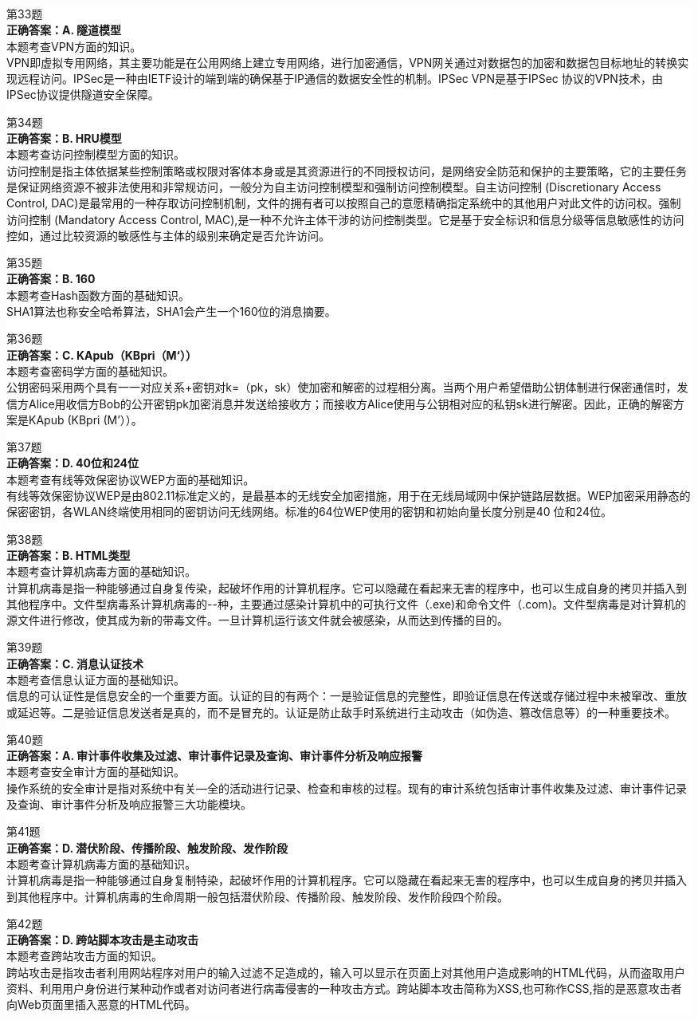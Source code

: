 第33题  
**正确答案：A. 隧道模型**  
本题考查VPN方面的知识。  
VPN即虚拟专用网络，其主要功能是在公用网络上建立专用网络，进行加密通信，VPN网关通过对数据包的加密和数据包目标地址的转换实现远程访问。IPSec是一种由IETF设计的端到端的确保基于IP通信的数据安全性的机制。IPSec VPN是基于IPSec 协议的VPN技术，由IPSec协议提供隧道安全保障。  
  
第34题  
**正确答案：B. HRU模型**  
本题考查访问控制模型方面的知识。  
访问控制是指主体依据某些控制策略或权限对客体本身或是其资源进行的不同授权访问，是网络安全防范和保护的主要策略，它的主要任务是保证网络资源不被非法使用和非常规访问，一般分为自主访问控制模型和强制访问控制模型。自主访问控制 (Discretionary Access Control, DAC)是最常用的一种存取访问控制机制，文件的拥有者可以按照自己的意愿精确指定系统中的其他用户对此文件的访问权。强制访问控制 (Mandatory Access Control, MAC),是一种不允许主体干涉的访问控制类型。它是基于安全标识和信息分级等信息敏感性的访问控如，通过比较资源的敏感性与主体的级别来确定是否允许访问。  
  
第35题  
**正确答案：B. 160**  
本题考查Hash函数方面的基础知识。  
SHA1算法也称安全哈希算法，SHA1会产生一个160位的消息摘要。  
  
第36题  
**正确答案：C. KApub（KBpri（M‘））**  
本题考查密码学方面的基础知识。  
公钥密码采用两个具有一一对应关系+密钥对k=（pk，sk）使加密和解密的过程相分离。当两个用户希望借助公钥体制进行保密通信时，发信方Alice用收信方Bob的公开密钥pk加密消息并发送给接收方；而接收方Alice使用与公钥相对应的私钥sk进行解密。因此，正确的解密方案是KApub (KBpri (M’））。  
  
第37题  
**正确答案：D. 40位和24位**  
本题考查有线等效保密协议WEP方面的基础知识。  
有线等效保密协议WEP是由802.11标准定义的，是最基本的无线安全加密措施，用于在无线局域网中保护链路层数据。WEP加密采用静态的保密密钥，各WLAN终端使用相同的密钥访问无线网络。标准的64位WEP使用的密钥和初始向量长度分别是40 位和24位。  
  
第38题  
**正确答案：B. HTML类型**  
本题考查计算机病毒方面的基础知识。  
计算机病毒是指一种能够通过自身复传染，起破坏作用的计算机程序。它可以隐藏在看起来无害的程序中，也可以生成自身的拷贝并插入到其他程序中。文件型病毒系计算机病毒的--种，主要通过感染计算机中的可执行文件（.exe)和命令文件（.com)。文件型病毒是对计算机的源文件进行修改，使其成为新的带毒文件。一旦计算机运行该文件就会被感染，从而达到传播的目的。  
  
第39题  
**正确答案：C. 消息认证技术**  
本题考查信息认证方面的基础知识。  
信息的可认证性是信息安全的一个重要方面。认证的目的有两个：一是验证信息的完整性，即验证信息在传送或存储过程中未被窜改、重放或延迟等。二是验证信息发送者是真的，而不是冒充的。认证是防止敌手时系统进行主动攻击（如伪造、篡改信息等）的一种重要技术。  
  
第40题  
**正确答案：A. 审计事件收集及过滤、审计事件记录及查询、审计事件分析及响应报警**  
本题考查安全审计方面的基础知识。  
操作系统的安全审计是指对系统中有关—全的活动进行记录、检查和审核的过程。现有的审计系统包括审计事件收集及过滤、审计事件记录及查询、审计事件分析及响应报警三大功能模块。  
  
第41题  
**正确答案：D. 潜伏阶段、传播阶段、触发阶段、发作阶段**  
本题考查计算机病毒方面的基础知识。  
计算机病毒是指一种能够通过自身复制特染，起破坏作用的计算机程序。它可以隐藏在看起来无害的程序中，也可以生成自身的拷贝并插入到其他程序中。计算机病毒的生命周期一般包括潜伏阶段、传播阶段、触发阶段、发作阶段四个阶段。  
  
第42题  
**正确答案：D. 跨站脚本攻击是主动攻击**  
本题考查跨站攻击方面的知识。  
跨站攻击是指攻击者利用网站程序对用户的输入过滤不足造成的，输入可以显示在页面上对其他用户造成影响的HTML代码，从而盗取用户资料、利用用户身份进行某种动作或者对访问者进行病毒侵害的一种攻击方式。跨站脚本攻击简称为XSS,也可称作CSS,指的是恶意攻击者向Web页面里插入恶意的HTML代码。  
  